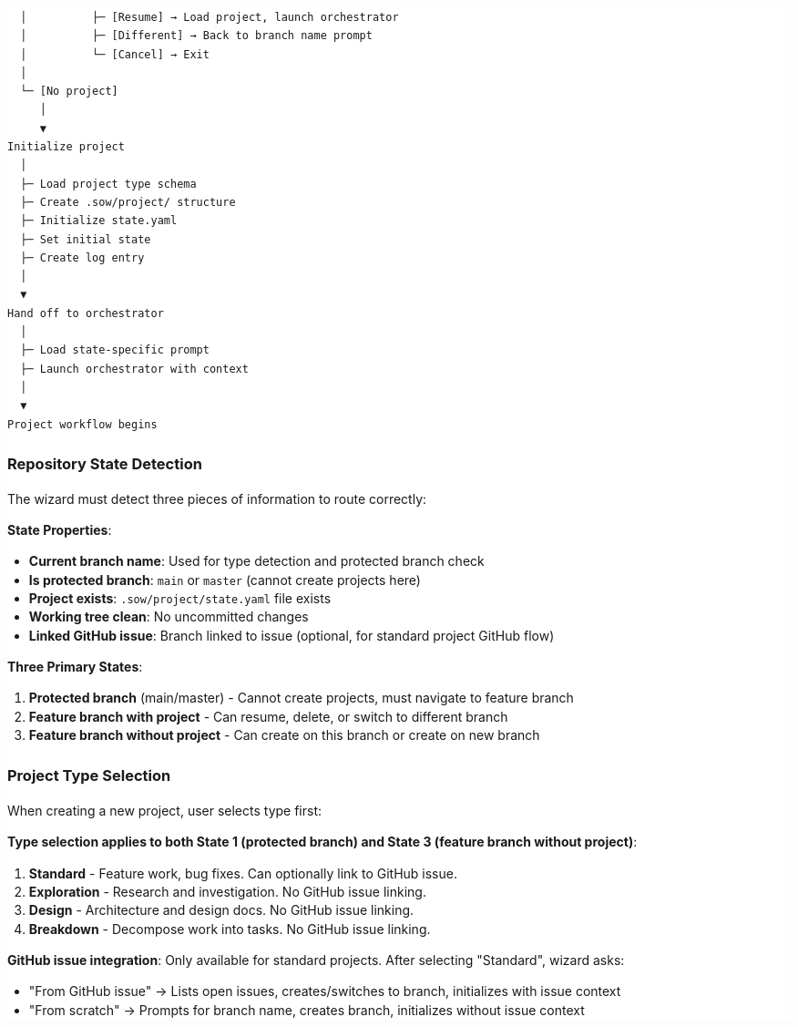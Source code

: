 ```
  │          ├─ [Resume] → Load project, launch orchestrator
  │          ├─ [Different] → Back to branch name prompt
  │          └─ [Cancel] → Exit
  │
  └─ [No project]
     │
     ▼
Initialize project
  │
  ├─ Load project type schema
  ├─ Create .sow/project/ structure
  ├─ Initialize state.yaml
  ├─ Set initial state
  ├─ Create log entry
  │
  ▼
Hand off to orchestrator
  │
  ├─ Load state-specific prompt
  ├─ Launch orchestrator with context
  │
  ▼
Project workflow begins
```

### Repository State Detection

The wizard must detect three pieces of information to route correctly:

**State Properties**:
- **Current branch name**: Used for type detection and protected branch check
- **Is protected branch**: `main` or `master` (cannot create projects here)
- **Project exists**: `.sow/project/state.yaml` file exists
- **Working tree clean**: No uncommitted changes
- **Linked GitHub issue**: Branch linked to issue (optional, for standard project GitHub flow)

**Three Primary States**:
1. **Protected branch** (main/master) - Cannot create projects, must navigate to feature branch
2. **Feature branch with project** - Can resume, delete, or switch to different branch
3. **Feature branch without project** - Can create on this branch or create on new branch

### Project Type Selection

When creating a new project, user selects type first:

**Type selection applies to both State 1 (protected branch) and State 3 (feature branch without project)**:
1. **Standard** - Feature work, bug fixes. Can optionally link to GitHub issue.
2. **Exploration** - Research and investigation. No GitHub issue linking.
3. **Design** - Architecture and design docs. No GitHub issue linking.
4. **Breakdown** - Decompose work into tasks. No GitHub issue linking.

**GitHub issue integration**: Only available for standard projects. After selecting "Standard", wizard asks:
- "From GitHub issue" → Lists open issues, creates/switches to branch, initializes with issue context
- "From scratch" → Prompts for branch name, creates branch, initializes without issue context
